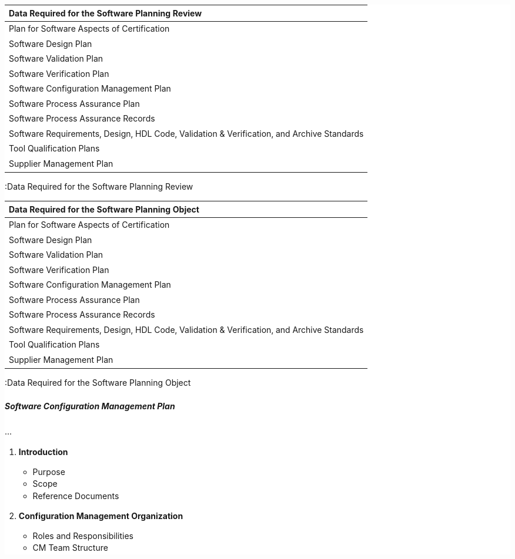 | Data Required for the Software Planning Review                                            |
|:------------------------------------------------------------------------------------------|
| Plan for Software Aspects of Certification                                                |
| Software Design Plan                                                                      |
| Software Validation Plan                                                                  |
| Software Verification Plan                                                                |
| Software Configuration Management Plan                                                    |
| Software Process Assurance Plan                                                           |
| Software Process Assurance Records                                                        |
| Software Requirements, Design, HDL Code, Validation & Verification, and Archive Standards |
| Tool Qualification Plans                                                                  |
| Supplier Management Plan                                                                  |

:Data Required for the Software Planning Review

| Data Required for the Software Planning Object                                            |
|:------------------------------------------------------------------------------------------|
| Plan for Software Aspects of Certification                                                |
| Software Design Plan                                                                      |
| Software Validation Plan                                                                  |
| Software Verification Plan                                                                |
| Software Configuration Management Plan                                                    |
| Software Process Assurance Plan                                                           |
| Software Process Assurance Records                                                        |
| Software Requirements, Design, HDL Code, Validation & Verification, and Archive Standards |
| Tool Qualification Plans                                                                  |
| Supplier Management Plan                                                                  |

:Data Required for the Software Planning Object

##### Software Configuration Management Plan

...

1. **Introduction**
   * Purpose
   * Scope
   * Reference Documents

2. **Configuration Management Organization**
   * Roles and Responsibilities
   * CM Team Structure
